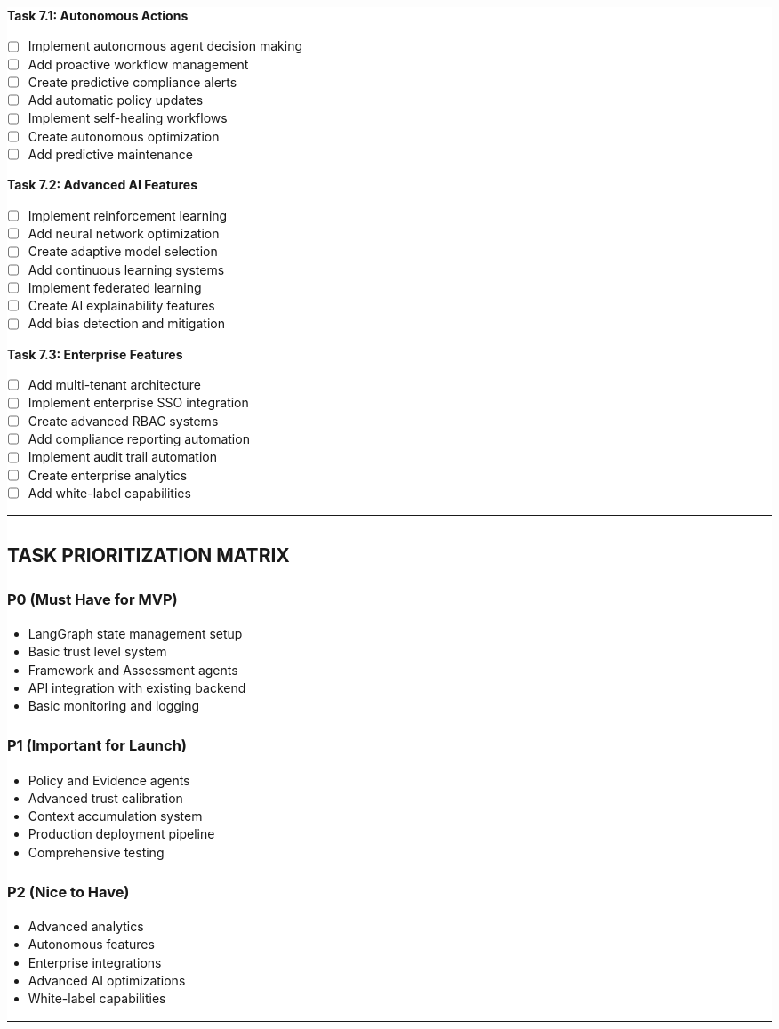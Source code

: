 **Task 7.1: Autonomous Actions**
- [ ] Implement autonomous agent decision making
- [ ] Add proactive workflow management
- [ ] Create predictive compliance alerts
- [ ] Add automatic policy updates
- [ ] Implement self-healing workflows
- [ ] Create autonomous optimization
- [ ] Add predictive maintenance

**Task 7.2: Advanced AI Features**
- [ ] Implement reinforcement learning
- [ ] Add neural network optimization
- [ ] Create adaptive model selection
- [ ] Add continuous learning systems
- [ ] Implement federated learning
- [ ] Create AI explainability features
- [ ] Add bias detection and mitigation

**Task 7.3: Enterprise Features**
- [ ] Add multi-tenant architecture
- [ ] Implement enterprise SSO integration
- [ ] Create advanced RBAC systems
- [ ] Add compliance reporting automation
- [ ] Implement audit trail automation
- [ ] Create enterprise analytics
- [ ] Add white-label capabilities

---

## **TASK PRIORITIZATION MATRIX**

### **P0 (Must Have for MVP)**
- LangGraph state management setup
- Basic trust level system
- Framework and Assessment agents
- API integration with existing backend
- Basic monitoring and logging

### **P1 (Important for Launch)**
- Policy and Evidence agents
- Advanced trust calibration
- Context accumulation system
- Production deployment pipeline
- Comprehensive testing

### **P2 (Nice to Have)**
- Advanced analytics
- Autonomous features
- Enterprise integrations
- Advanced AI optimizations
- White-label capabilities

---